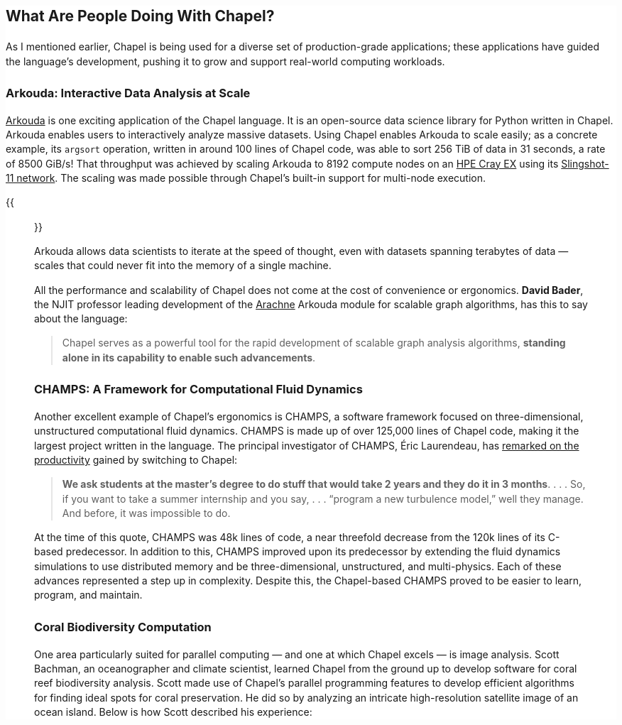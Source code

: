 ## What Are People Doing With Chapel? ##

As I mentioned earlier, Chapel is being used for a diverse set of production-grade applications; these applications have guided the language’s development, pushing it to grow and support real-world computing workloads.

### Arkouda: Interactive Data Analysis at Scale ###

[Arkouda](https://github.com/Bears-R-Us/arkouda/blob/master/README.md) is one exciting application of the Chapel language. It is an open-source data science library for Python written in Chapel. Arkouda enables users to interactively analyze massive datasets. Using Chapel enables Arkouda to scale easily; as a concrete example, its `argsort` operation, written in around 100 lines of Chapel code, was able to sort 256 TiB of data in 31 seconds, a rate of 8500 GiB/s! That throughput was achieved by scaling Arkouda to 8192 compute nodes on an [HPE Cray EX](https://www.hpe.com/us/en/compute/hpc/supercomputing/cray-exascale-supercomputer.html) using its [Slingshot-11 network](https://www.hpe.com/us/en/compute/hpc/slingshot-interconnect.html). The scaling was made possible through Chapel’s built-in support for multi-node execution.

{{<figure src="arkouda-argsort.png" caption="Scaling results from Arkouda’s `argsort` function">}}

Arkouda allows data scientists to iterate at the speed of thought, even with datasets spanning terabytes of data — scales that could never fit into the memory of a single machine.

All the performance and scalability of Chapel does not come at the cost of convenience or ergonomics. **David Bader**, the NJIT professor leading development of the [Arachne](https://github.com/Bears-R-Us/arkouda-njit) Arkouda module for scalable graph algorithms, has this to say about the language:

> Chapel serves as a powerful tool for the rapid development of scalable graph analysis algorithms, **standing alone in its capability to enable such advancements**.

### CHAMPS: A Framework for Computational Fluid Dynamics ###

Another excellent example of Chapel’s ergonomics is CHAMPS, a software framework focused on three-dimensional, unstructured computational fluid dynamics. CHAMPS is made up of over 125,000 lines of Chapel code, making it the largest project written in the language. The principal investigator of CHAMPS, Éric Laurendeau, has [remarked on the productivity](https://youtu.be/wD-a_KyB8aI?t=1904) gained by switching to Chapel:

> **We ask students at the master’s degree to do stuff that would take 2 years and they do it in 3 months**. . . . So, if you want to take a summer internship and you say, . . . “program a new turbulence model,” well they manage. And before, it was impossible to do.

At the time of this quote, CHAMPS was 48k lines of code, a near threefold decrease from the 120k lines of its C-based predecessor. In addition to this, CHAMPS improved upon its predecessor by extending the fluid dynamics simulations to use distributed memory and be three-dimensional, unstructured, and multi-physics. Each of these advances represented a step up in complexity. Despite this, the Chapel-based CHAMPS proved to be easier to learn, program, and maintain.

### Coral Biodiversity Computation ###

One area particularly suited for parallel computing — and one at which Chapel excels — is image analysis. Scott Bachman, an oceanographer and climate scientist, learned Chapel from the ground up to develop software for coral reef biodiversity analysis. Scott made use of Chapel’s parallel programming features to develop efficient algorithms for finding ideal spots for coral preservation. He did so by analyzing an intricate high-resolution satellite image of an ocean island. Below is how Scott described his experience:
